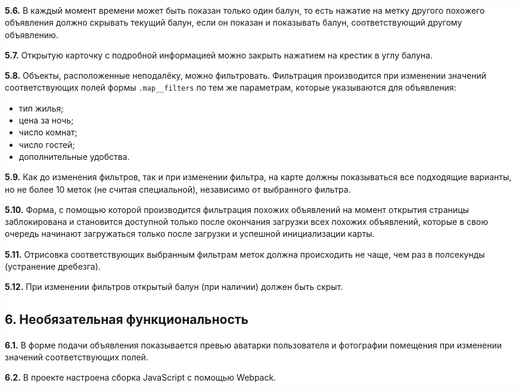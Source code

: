 **5.6.** В каждый момент времени может быть показан только один балун, то есть нажатие на метку другого похожего объявления должно скрывать текущий балун, если он показан и показывать балун, соответствующий другому объявлению.

**5.7.** Открытую карточку с подробной информацией можно закрыть нажатием на крестик в углу балуна.

**5.8.** Объекты, расположенные неподалёку, можно фильтровать. Фильтрация производится при изменении значений соответствующих полей формы `.map__filters` по тем же параметрам, которые указываются для объявления:

- тип жилья;
- цена за ночь;
- число комнат;
- число гостей;
- дополнительные удобства.

**5.9.** Как до изменения фильтров, так и при изменении фильтра, на карте должны показываться все подходящие варианты, но не более 10 меток (не считая специальной), независимо от выбранного фильтра.

**5.10.** Форма, с помощью которой производится фильтрация похожих объявлений на момент открытия страницы заблокирована и становится доступной только после окончания загрузки всех похожих объявлений, которые в свою очередь начинают загружаться только после загрузки и успешной инициализации карты.

**5.11.** Отрисовка соответствующих выбранным фильтрам меток должна происходить не чаще, чем раз в полсекунды (устранение дребезга).

**5.12.** При изменении фильтров открытый балун (при наличии) должен быть скрыт.

## 6. Необязательная функциональность

**6.1.** В форме подачи объявления показывается превью аватарки пользователя и фотографии помещения при изменении значений соответствующих полей.

**6.2.** В проекте настроена сборка JavaScript с помощью Webpack.
